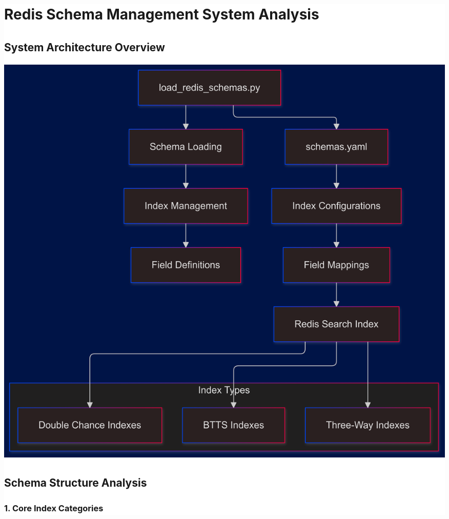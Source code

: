# Redis Schema Management System Analysis

## System Architecture Overview

![sys arch-flow](../embed/schema_FD.png)

## Schema Structure Analysis

### 1. Core Index Categories
